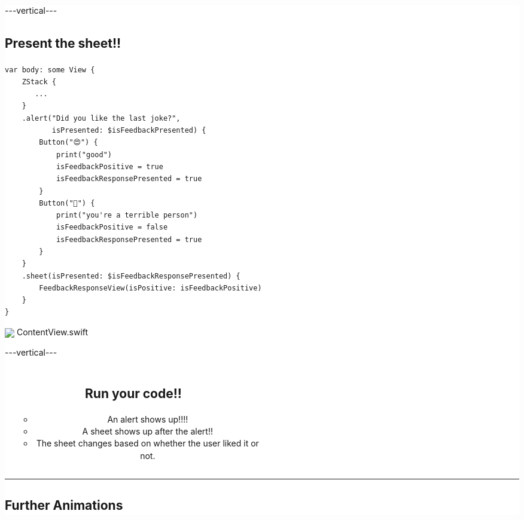 ---vertical---

## Present the sheet!!

```swift[9-10,14-15]
var body: some View {
    ZStack {
       ...
    }
    .alert("Did you like the last joke?",
           isPresented: $isFeedbackPresented) {
        Button("😍") {
            print("good")
            isFeedbackPositive = true
            isFeedbackResponsePresented = true
        }
        Button("🤮") {
            print("you're a terrible person")
            isFeedbackPositive = false
            isFeedbackResponsePresented = true
        }
    }
    .sheet(isPresented: $isFeedbackResponsePresented) {
        FeedbackResponseView(isPositive: isFeedbackPositive)
    }
}
```

<p><img src="/assets/swift-logo.svg" style="margin-bottom: -4px" height="32px"> ContentView.swift</p>

---vertical---

<div style="display: flex;justify-content: center; align-items: center;">
<div style="flex: 1;text-align: center;">    
<h2>Run your code!!</h2>
<ul>

- An alert shows up!!!!
- A sheet shows up after the alert!!
- The sheet changes based on whether the user liked it or not.

</ul>
</div>
<div style="flex: 1;text-align: center;">
<iframe width="1400 " height="600" src="./assets/jokes-demo-alerts-working.mp4" frameborder="0" allow="accelerometer; autoplay; clipboard-write; encrypted-media; gyroscope; picture-in-picture" allowfullscreen></iframe>
</div>
</div>

---

## Further Animations
